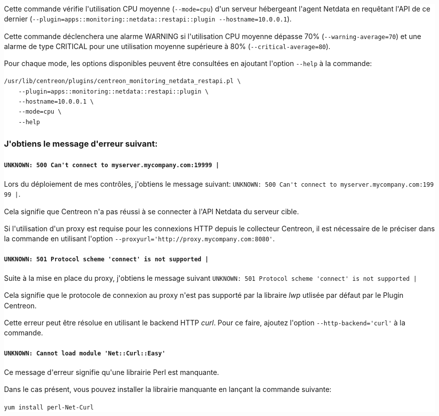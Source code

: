 Cette commande vérifie l'utilisation CPU moyenne (```--mode=cpu```) d'un serveur hébergeant l'agent Netdata en requêtant l'API de ce dernier
(```--plugin=apps::monitoring::netdata::restapi::plugin --hostname=10.0.0.1```).

Cette commande déclenchera une alarme WARNING si l'utilisation CPU moyenne dépasse 70%   (```--warning-average=70```)
et une alarme de type CRITICAL pour une utilisation moyenne supérieure à 80% (```--critical-average=80```).

Pour chaque mode, les options disponibles peuvent être consultées en ajoutant l'option ```--help``` à la commande:

```
/usr/lib/centreon/plugins/centreon_monitoring_netdata_restapi.pl \
	--plugin=apps::monitoring::netdata::restapi::plugin \
	--hostname=10.0.0.1 \
	--mode=cpu \
	--help
```

### J'obtiens le message d'erreur suivant:

#### ```UNKNOWN: 500 Can't connect to myserver.mycompany.com:19999 |```

Lors du déploiement de mes contrôles, j'obtiens le message suivant: ```UNKNOWN: 500 Can't connect to myserver.mycompany.com:19999 |```.

Cela signifie que Centreon n'a pas réussi à se connecter à l'API Netdata du serveur cible.

Si l'utilisation d'un proxy est requise pour les connexions HTTP depuis le collecteur Centreon,
il est nécessaire de le préciser dans la commande en utilisant l'option ```--proxyurl='http://proxy.mycompany.com:8080'```.

#### ```UNKNOWN: 501 Protocol scheme 'connect' is not supported |```

Suite à la mise en place du proxy, j'obtiens le message suivant ```UNKNOWN: 501 Protocol scheme 'connect' is not supported |```

Cela signifie que le protocole de connexion au proxy n'est pas supporté par la libraire *lwp* utlisée par défaut par le Plugin Centreon.

Cette erreur peut être résolue en utilisant le backend HTTP *curl*. Pour ce faire, ajoutez l'option ```--http-backend='curl'``` à la commande.

#### ```UNKNOWN: Cannot load module 'Net::Curl::Easy'```

Ce message d'erreur signifie qu'une librairie Perl est manquante.

Dans le cas présent, vous pouvez installer la librairie manquante en lançant la commande suivante:

```bash
yum install perl-Net-Curl
```
